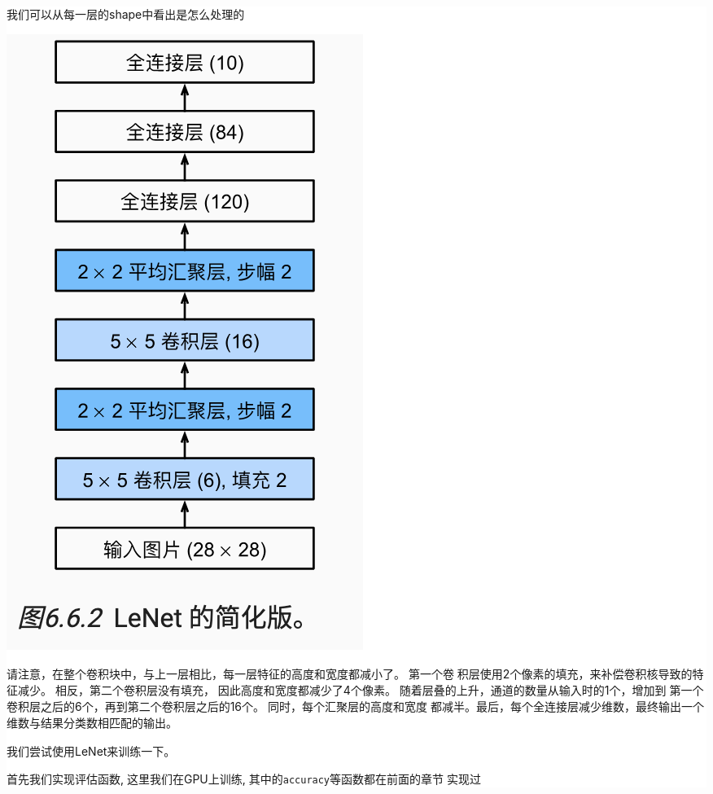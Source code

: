 ```python
```

我们可以从每一层的shape中看出是怎么处理的

![示例图片](./picture/image7.png)

请注意，在整个卷积块中，与上一层相比，每一层特征的高度和宽度都减小了。 第一个卷
积层使用2个像素的填充，来补偿卷积核导致的特征减少。 相反，第二个卷积层没有填充，
因此高度和宽度都减少了4个像素。 随着层叠的上升，通道的数量从输入时的1个，增加到
第一个卷积层之后的6个，再到第二个卷积层之后的16个。 同时，每个汇聚层的高度和宽度
都减半。最后，每个全连接层减少维数，最终输出一个维数与结果分类数相匹配的输出。

我们尝试使用LeNet来训练一下。

首先我们实现评估函数, 这里我们在GPU上训练, 其中的`accuracy`等函数都在前面的章节
实现过
